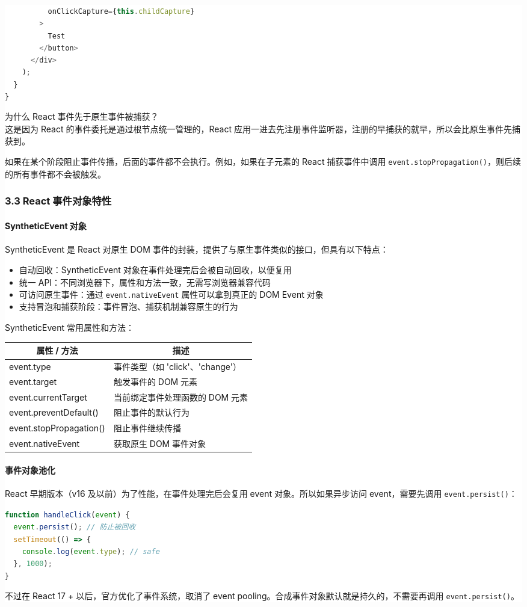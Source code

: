 ```jsx
          onClickCapture={this.childCapture}
        >
          Test
        </button>
      </div>
    );
  }
}
```

为什么 React 事件先于原生事件被捕获？  
这是因为 React 的事件委托是通过根节点统一管理的，React 应用一进去先注册事件监听器，注册的早捕获的就早，所以会比原生事件先捕获到。

如果在某个阶段阻止事件传播，后面的事件都不会执行。例如，如果在子元素的 React 捕获事件中调用 `event.stopPropagation()`，则后续的所有事件都不会被触发。

### 3.3 React 事件对象特性

#### SyntheticEvent 对象

SyntheticEvent 是 React 对原生 DOM 事件的封装，提供了与原生事件类似的接口，但具有以下特点：

- 自动回收：SyntheticEvent 对象在事件处理完后会被自动回收，以便复用
- 统一 API：不同浏览器下，属性和方法一致，无需写浏览器兼容代码
- 可访问原生事件：通过 `event.nativeEvent` 属性可以拿到真正的 DOM Event 对象
- 支持冒泡和捕获阶段：事件冒泡、捕获机制兼容原生的行为

SyntheticEvent 常用属性和方法：

| 属性 / 方法             | 描述                             |
| ----------------------- | -------------------------------- |
| event.type              | 事件类型（如 'click'、'change'） |
| event.target            | 触发事件的 DOM 元素              |
| event.currentTarget     | 当前绑定事件处理函数的 DOM 元素  |
| event.preventDefault()  | 阻止事件的默认行为               |
| event.stopPropagation() | 阻止事件继续传播                 |
| event.nativeEvent       | 获取原生 DOM 事件对象            |

#### 事件对象池化

React 早期版本（v16 及以前）为了性能，在事件处理完后会复用 event 对象。所以如果异步访问 event，需要先调用 `event.persist()`：

```javascript
function handleClick(event) {
  event.persist(); // 防止被回收
  setTimeout(() => {
    console.log(event.type); // safe
  }, 1000);
}
```

不过在 React 17 + 以后，官方优化了事件系统，取消了 event pooling。合成事件对象默认就是持久的，不需要再调用 `event.persist()`。
